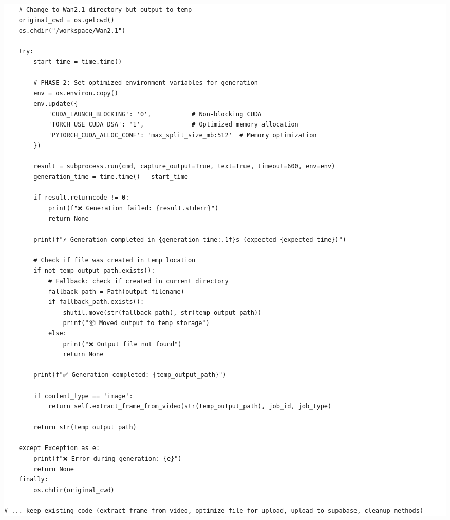        # Change to Wan2.1 directory but output to temp
        original_cwd = os.getcwd()
        os.chdir("/workspace/Wan2.1")
        
        try:
            start_time = time.time()
            
            # PHASE 2: Set optimized environment variables for generation
            env = os.environ.copy()
            env.update({
                'CUDA_LAUNCH_BLOCKING': '0',           # Non-blocking CUDA
                'TORCH_USE_CUDA_DSA': '1',             # Optimized memory allocation
                'PYTORCH_CUDA_ALLOC_CONF': 'max_split_size_mb:512'  # Memory optimization
            })
            
            result = subprocess.run(cmd, capture_output=True, text=True, timeout=600, env=env)
            generation_time = time.time() - start_time
            
            if result.returncode != 0:
                print(f"❌ Generation failed: {result.stderr}")
                return None
                
            print(f"⚡ Generation completed in {generation_time:.1f}s (expected {expected_time})")
                
            # Check if file was created in temp location
            if not temp_output_path.exists():
                # Fallback: check if created in current directory
                fallback_path = Path(output_filename)
                if fallback_path.exists():
                    shutil.move(str(fallback_path), str(temp_output_path))
                    print("📦 Moved output to temp storage")
                else:
                    print("❌ Output file not found")
                    return None
            
            print(f"✅ Generation completed: {temp_output_path}")
            
            if content_type == 'image':
                return self.extract_frame_from_video(str(temp_output_path), job_id, job_type)
            
            return str(temp_output_path)
            
        except Exception as e:
            print(f"❌ Error during generation: {e}")
            return None
        finally:
            os.chdir(original_cwd)

    # ... keep existing code (extract_frame_from_video, optimize_file_for_upload, upload_to_supabase, cleanup methods)
